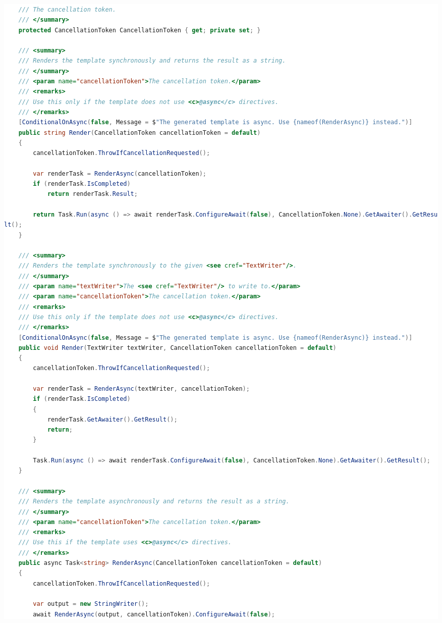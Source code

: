 ```csharp showLineNumbers 
    /// The cancellation token.
    /// </summary>
    protected CancellationToken CancellationToken { get; private set; }

    /// <summary>
    /// Renders the template synchronously and returns the result as a string.
    /// </summary>
    /// <param name="cancellationToken">The cancellation token.</param>
    /// <remarks>
    /// Use this only if the template does not use <c>@async</c> directives.
    /// </remarks>
    [ConditionalOnAsync(false, Message = $"The generated template is async. Use {nameof(RenderAsync)} instead.")]
    public string Render(CancellationToken cancellationToken = default)
    {
        cancellationToken.ThrowIfCancellationRequested();

        var renderTask = RenderAsync(cancellationToken);
        if (renderTask.IsCompleted)
            return renderTask.Result;

        return Task.Run(async () => await renderTask.ConfigureAwait(false), CancellationToken.None).GetAwaiter().GetResult();
    }

    /// <summary>
    /// Renders the template synchronously to the given <see cref="TextWriter"/>.
    /// </summary>
    /// <param name="textWriter">The <see cref="TextWriter"/> to write to.</param>
    /// <param name="cancellationToken">The cancellation token.</param>
    /// <remarks>
    /// Use this only if the template does not use <c>@async</c> directives.
    /// </remarks>
    [ConditionalOnAsync(false, Message = $"The generated template is async. Use {nameof(RenderAsync)} instead.")]
    public void Render(TextWriter textWriter, CancellationToken cancellationToken = default)
    {
        cancellationToken.ThrowIfCancellationRequested();

        var renderTask = RenderAsync(textWriter, cancellationToken);
        if (renderTask.IsCompleted)
        {
            renderTask.GetAwaiter().GetResult();
            return;
        }

        Task.Run(async () => await renderTask.ConfigureAwait(false), CancellationToken.None).GetAwaiter().GetResult();
    }

    /// <summary>
    /// Renders the template asynchronously and returns the result as a string.
    /// </summary>
    /// <param name="cancellationToken">The cancellation token.</param>
    /// <remarks>
    /// Use this if the template uses <c>@async</c> directives.
    /// </remarks>
    public async Task<string> RenderAsync(CancellationToken cancellationToken = default)
    {
        cancellationToken.ThrowIfCancellationRequested();

        var output = new StringWriter();
        await RenderAsync(output, cancellationToken).ConfigureAwait(false);
```
